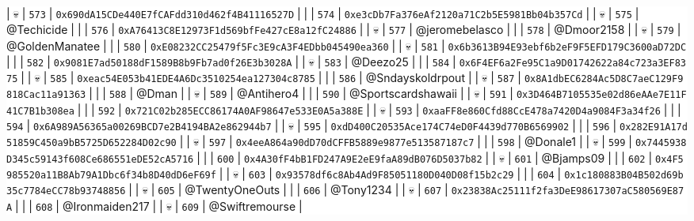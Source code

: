 | 💀 | `573` | `0x690dA15CDe440E7fCAFdd310d462f4B41116527D` |
|  | `574` | `0xe3cDb7Fa376eAf2120a71C2b5E5981Bb04b357Cd` |
| 💀 | `575` | @Techicide |
|  | `576` | `0xA76413C8E12973F1d569bfFe427cE8a12fC24886` |
| 💀 | `577` | @jeromebelasco |
|  | `578` | @Dmoor2158 |
| 💀 | `579` | @GoldenManatee |
|  | `580` | `0xE08232CC25479f5Fc3E9cA3F4EDbb045490ea360` |
| 💀 | `581` | `0x6b3613B94E93ebf6b2eF9F5EFD179C3600aD72DC` |
|  | `582` | `0x9081E7ad50188dF1589B8b9Fb7ad0f26E3b3028A` |
| 💀 | `583` | @Deezo25 |
|  | `584` | `0x6F4EF6a2Fe95C1a9D01742622a84c723a3EF8375` |
| 💀 | `585` | `0xeac54E053b41EDE4A6Dc3510254ea127304c8785` |
|  | `586` | @Sndayskoldrpout |
| 💀 | `587` | `0x8A1dbEC6284Ac5D8C7aeC129F9818Cac11a91363` |
|  | `588` | @Dman |
| 💀 | `589` | @Antihero4 |
|  | `590` | @Sportscardshawaii |
| 💀 | `591` | `0x3D464B7105535e02d86eAAe7E11F41C7B1b308ea` |
|  | `592` | `0x721C02b285ECC86174A0AF98647e533E0A5a388E` |
| 💀 | `593` | `0xaaFF8e860Cfd88CcE478a7420D4a9084F3a34f26` |
|  | `594` | `0x6A989A56365a00269BCD7e2B4194BA2e862944b7` |
| 💀 | `595` | `0xdD400C20535Ace174C74eD0F4439d770B6569902` |
|  | `596` | `0x282E91A17d51859C450a9bB5725D652284D02c90` |
| 💀 | `597` | `0x4eeA864a90dD70dCFFB5889e9877e513587187c7` |
|  | `598` | @Donale1 |
| 💀 | `599` | `0x7445938D345c59143f608Ce686551eDE52cA5716` |
|  | `600` | `0x4A30fF4bB1FD247A9E2eE9faA89dB076D5037b82` |
| 💀 | `601` | @Bjamps09 |
|  | `602` | `0x4F5985520a11B8Ab79A1Dbc6f34b8D40dD6eF69f` |
| 💀 | `603` | `0x93578df6c8Ab4Ad9F85051180D040D08f15b2c29` |
|  | `604` | `0x1c180883B04B502d69b35c7784eCC78b93748856` |
| 💀 | `605` | @TwentyOneOuts |
|  | `606` | @Tony1234 |
| 💀 | `607` | `0x23838Ac25111f2fa3DeE98617307aC580569E87A` |
|  | `608` | @Ironmaiden217 |
| 💀 | `609` | @Swiftremourse |